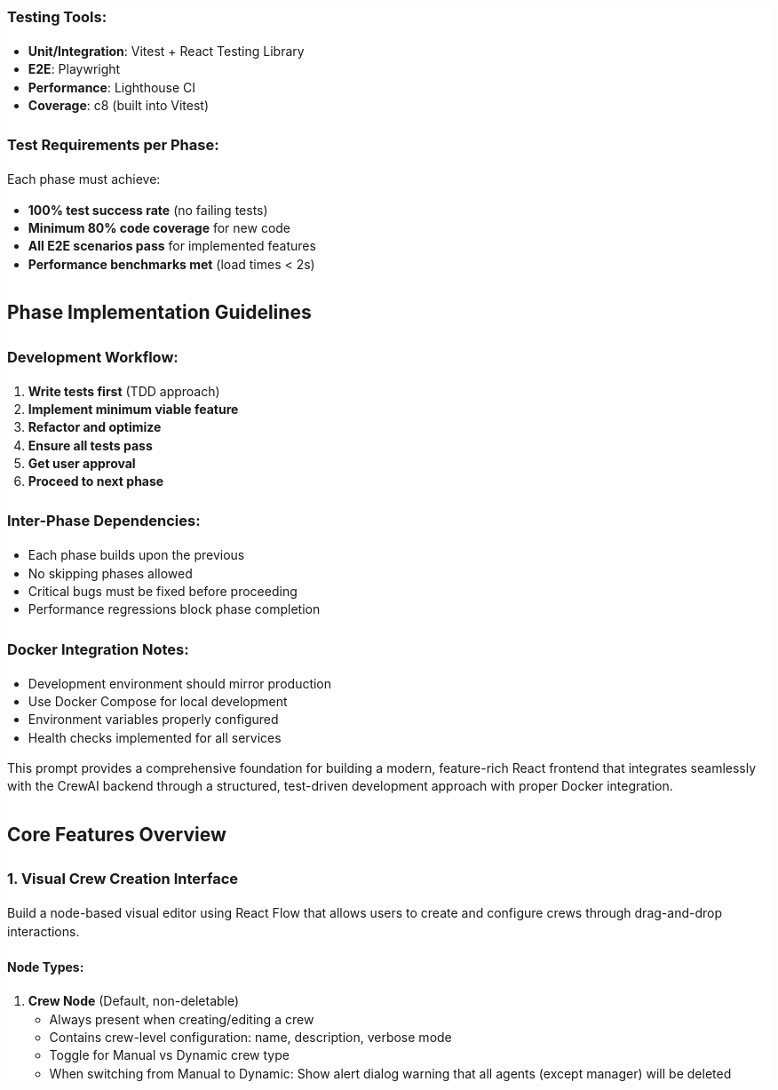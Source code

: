 ### Testing Tools:
- **Unit/Integration**: Vitest + React Testing Library
- **E2E**: Playwright
- **Performance**: Lighthouse CI
- **Coverage**: c8 (built into Vitest)

### Test Requirements per Phase:
Each phase must achieve:
- **100% test success rate** (no failing tests)
- **Minimum 80% code coverage** for new code
- **All E2E scenarios pass** for implemented features
- **Performance benchmarks met** (load times < 2s)

## Phase Implementation Guidelines

### Development Workflow:
1. **Write tests first** (TDD approach)
2. **Implement minimum viable feature**
3. **Refactor and optimize**
4. **Ensure all tests pass**
5. **Get user approval**
6. **Proceed to next phase**

### Inter-Phase Dependencies:
- Each phase builds upon the previous
- No skipping phases allowed
- Critical bugs must be fixed before proceeding
- Performance regressions block phase completion

### Docker Integration Notes:
- Development environment should mirror production
- Use Docker Compose for local development
- Environment variables properly configured
- Health checks implemented for all services

This prompt provides a comprehensive foundation for building a modern, feature-rich React frontend that integrates seamlessly with the CrewAI backend through a structured, test-driven development approach with proper Docker integration.

## Core Features Overview

### 1. Visual Crew Creation Interface
Build a node-based visual editor using React Flow that allows users to create and configure crews through drag-and-drop interactions.

#### Node Types:
1. **Crew Node** (Default, non-deletable)
   - Always present when creating/editing a crew
   - Contains crew-level configuration: name, description, verbose mode
   - Toggle for Manual vs Dynamic crew type
   - When switching from Manual to Dynamic: Show alert dialog warning that all agents (except manager) will be deleted
